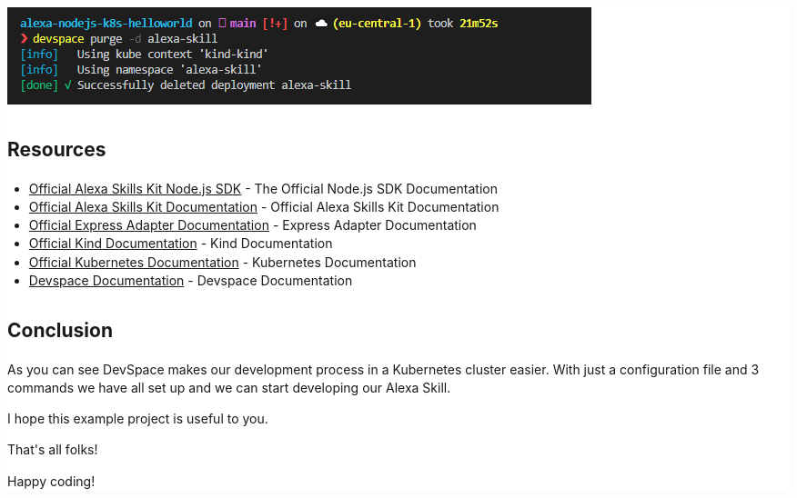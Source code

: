 ![image](../img/devspace/remove.png)

## Resources
* [Official Alexa Skills Kit Node.js SDK](https://www.npmjs.com/package/ask-sdk) - The Official Node.js SDK Documentation
* [Official Alexa Skills Kit Documentation](https://developer.amazon.com/docs/ask-overviews/build-skills-with-the-alexa-skills-kit.html) - Official Alexa Skills Kit Documentation
* [Official Express Adapter Documentation](https://developer.amazon.com/en-US/docs/alexa/alexa-skills-kit-sdk-for-nodejs/host-web-service.html) - Express Adapter Documentation
* [Official Kind Documentation](https://kind.sigs.k8s.io/) - Kind Documentation
* [Official Kubernetes Documentation](https://kubernetes.io/docs) - Kubernetes Documentation
* [Devspace Documentation](https://devspace.sh/cli/docs/introduction) - Devspace Documentation
## Conclusion 

As you can see DevSpace makes our development process in a Kubernetes cluster easier. With just a configuration file and 3 commands we have all set up and we can start developing our Alexa Skill.

I hope this example project is useful to you.

That's all folks!

Happy coding!


